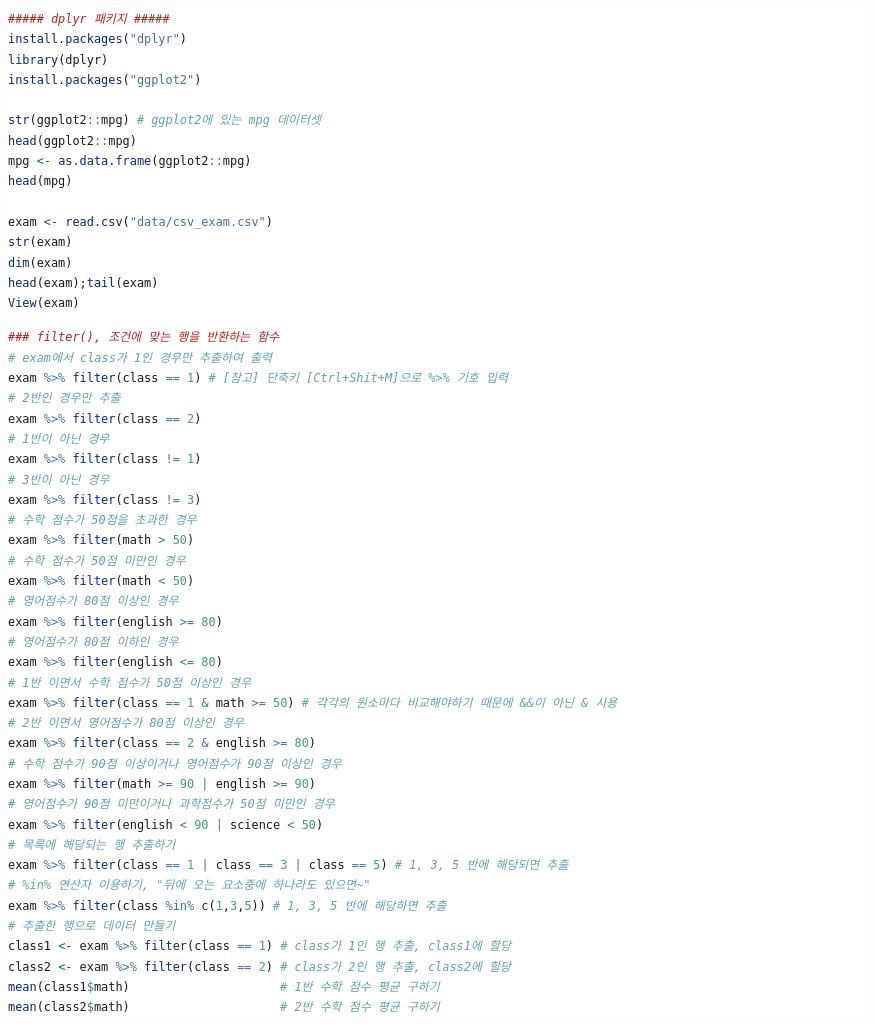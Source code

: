 

```R
##### dplyr 패키지 #####
install.packages("dplyr")
library(dplyr)
install.packages("ggplot2")

str(ggplot2::mpg) # ggplot2에 있는 mpg 데이터셋
head(ggplot2::mpg)
mpg <- as.data.frame(ggplot2::mpg)
head(mpg)

exam <- read.csv("data/csv_exam.csv")
str(exam)
dim(exam)
head(exam);tail(exam)
View(exam)
```



```R
### filter(), 조건에 맞는 행을 반환하는 함수
# exam에서 class가 1인 경우만 추출하여 출력
exam %>% filter(class == 1) # [참고] 단축키 [Ctrl+Shit+M]으로 %>% 기호 입력
# 2반인 경우만 추출
exam %>% filter(class == 2)
# 1반이 아닌 경우
exam %>% filter(class != 1)
# 3반이 아닌 경우
exam %>% filter(class != 3)
# 수학 점수가 50점을 초과한 경우
exam %>% filter(math > 50)
# 수학 점수가 50점 미만인 경우
exam %>% filter(math < 50)
# 영어점수가 80점 이상인 경우
exam %>% filter(english >= 80)
# 영어점수가 80점 이하인 경우
exam %>% filter(english <= 80)
# 1반 이면서 수학 점수가 50점 이상인 경우
exam %>% filter(class == 1 & math >= 50) # 각각의 원소마다 비교해야하기 때문에 &&이 아닌 & 사용
# 2반 이면서 영어점수가 80점 이상인 경우
exam %>% filter(class == 2 & english >= 80)
# 수학 점수가 90점 이상이거나 영어점수가 90점 이상인 경우
exam %>% filter(math >= 90 | english >= 90)
# 영어점수가 90점 미만이거나 과학점수가 50점 미만인 경우
exam %>% filter(english < 90 | science < 50)
# 목록에 해당되는 행 추출하기
exam %>% filter(class == 1 | class == 3 | class == 5) # 1, 3, 5 반에 해당되면 추출
# %in% 연산자 이용하기, "뒤에 오는 요소중에 하나라도 있으면~"
exam %>% filter(class %in% c(1,3,5)) # 1, 3, 5 반에 해당하면 추출
# 추출한 행으로 데이터 만들기
class1 <- exam %>% filter(class == 1) # class가 1인 행 추출, class1에 할당
class2 <- exam %>% filter(class == 2) # class가 2인 행 추출, class2에 할당
mean(class1$math)                     # 1반 수학 점수 평균 구하기
mean(class2$math)                     # 2반 수학 점수 평균 구하기
```
